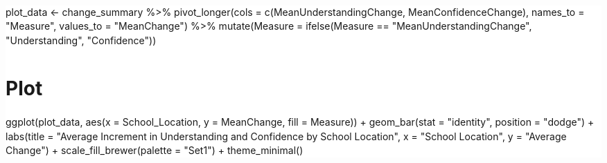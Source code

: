 plot_data \<- change_summary %\>% pivot_longer(cols =
c(MeanUnderstandingChange, MeanConfidenceChange), names_to = "Measure",
values_to = "MeanChange") %\>% mutate(Measure = ifelse(Measure ==
"MeanUnderstandingChange", "Understanding", "Confidence"))

# Plot

ggplot(plot_data, aes(x = School_Location, y = MeanChange, fill =
Measure)) + geom_bar(stat = "identity", position = "dodge") + labs(title
= "Average Increment in Understanding and Confidence by School
Location", x = "School Location", y = "Average Change") +
scale_fill_brewer(palette = "Set1") + theme_minimal()
